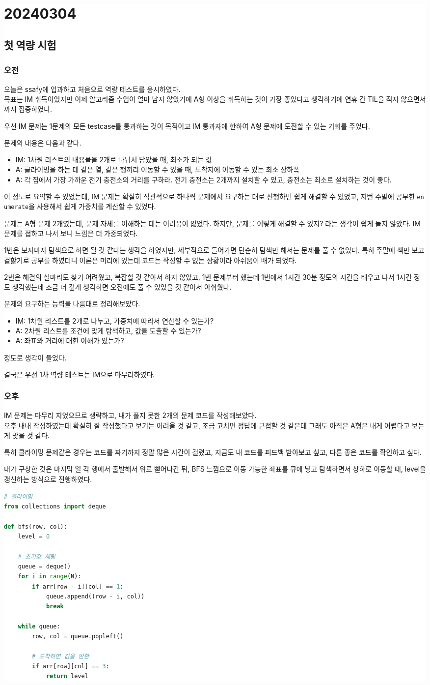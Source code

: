 # 20240304
## 첫 역량 시험
### 오전
오늘은 ssafy에 입과하고 처음으로 역량 테스트를 응시하였다.  
목표는 IM 취득이었지만
이제 알고리즘 수업이 얼마 남지 않았기에 A형 이상을 취득하는 것이 가장 좋았다고 생각하기에 연휴 간 TIL을 적지 않으면서까지 집중하였다.

우선 IM 문제는 1문제의 모든 testcase를 통과하는 것이 목적이고 IM 통과자에 한하여 A형 문제에 도전할 수 있는 기회를 주었다.  

문제의 내용은 다음과 같다.
- IM: 1차원 리스트의 내용물을 2개로 나눠서 담았을 때, 최소가 되는 값
- A: 클라이밍을 하는 데 같은 열, 같은 행끼리 이동할 수 있을 때, 도착지에 이동할 수 있는 최소 상하폭
- A: 각 집에서 가장 가까운 전기 충전소의 거리를 구하라. 전기 충전소는 2개까지 설치할 수 있고, 충전소는 최소로 설치하는 것이 좋다.  

이 정도로 요약할 수 있었는데, IM 문제는 확실히 직관적으로 하나씩 문제에서 요구하는 대로 진행하면 쉽게 해결할 수 있었고, 저번 주말에 공부한 `enumerate`을 사용해서 쉽게 가중치를 계산할 수 있었다.  

문제는 A형 문제 2개였는데, 문제 자체를 이해하는 데는 어려움이 없었다. 하지만, 문제를 어떻게 해결할 수 있지? 라는 생각이 쉽게 들지 않았다. IM 문제를 접하고 나서 보니 느낌은 더 가중되었다.  

1번은 보자마자 탐색으로 하면 될 것 같다는 생각을 하였지만, 세부적으로 들어가면 단순히 탐색만 해서는 문제를 풀 수 없었다. 특히 주말에 책만 보고 겉핥기로 공부를 하였더니 이론은 머리에 있는데 코드는 작성할 수 없는 상황이라 아쉬움이 배가 되었다.  

2번은 해결의 실마리도 찾기 어려웠고, 복잡할 것 같아서 하지 않았고, 1번 문제부터 했는데 1번에서 1시간 30분 정도의 시간을 태우고 나서 1시간 정도 생각했는데 조금 더 깊게 생각하면 오전에도 풀 수 있었을 것 같아서 아쉬웠다.


문제의 요구하는 능력을 나름대로 정리해보았다.  
- IM: 1차원 리스트를 2개로 나누고, 가중치에 따라서 연산할 수 있는가?
- A: 2차원 리스트를 조건에 맞게 탐색하고, 값을 도출할 수 있는가?
- A: 좌표와 거리에 대한 이해가 있는가?  

정도로 생각이 들었다.

결국은 우선 1차 역량 테스트는 IM으로 마무리하였다. 


### 오후
IM 문제는 마무리 지었으므로 생략하고, 내가 풀지 못한 2개의 문제 코드를 작성해보았다.  
오후 내내 작성하였는데 확실히 잘 작성했다고 보기는 어려울 것 같고, 조금 고치면 정답에 근접할 것 같은데 그래도 아직은 A형은 내게 어렵다고 보는 게 맞을 것 같다.  

특히 클라이밍 문제같은 경우는 코드를 짜기까지 정말 많은 시간이 걸렸고, 지금도 내 코드를 피드백 받아보고 싶고, 다른 좋은 코드를 확인하고 싶다.  

내가 구상한 것은 마지막 열 각 행에서 출발해서 위로 뻗어나간 뒤, BFS 느낌으로 이동 가능한 좌표를 큐에 넣고 탐색하면서 상하로 이동할 때, level을 갱신하는 방식으로 진행하였다.  

```python
# 클라이밍
from collections import deque

def bfs(row, col):
    level = 0

    # 초기값 세팅
    queue = deque()
    for i in range(N):
        if arr[row - i][col] == 1:
            queue.append((row - i, col))
            break

    while queue:
        row, col = queue.popleft()

        # 도착하면 값을 반환
        if arr[row][col] == 3:
            return level
```